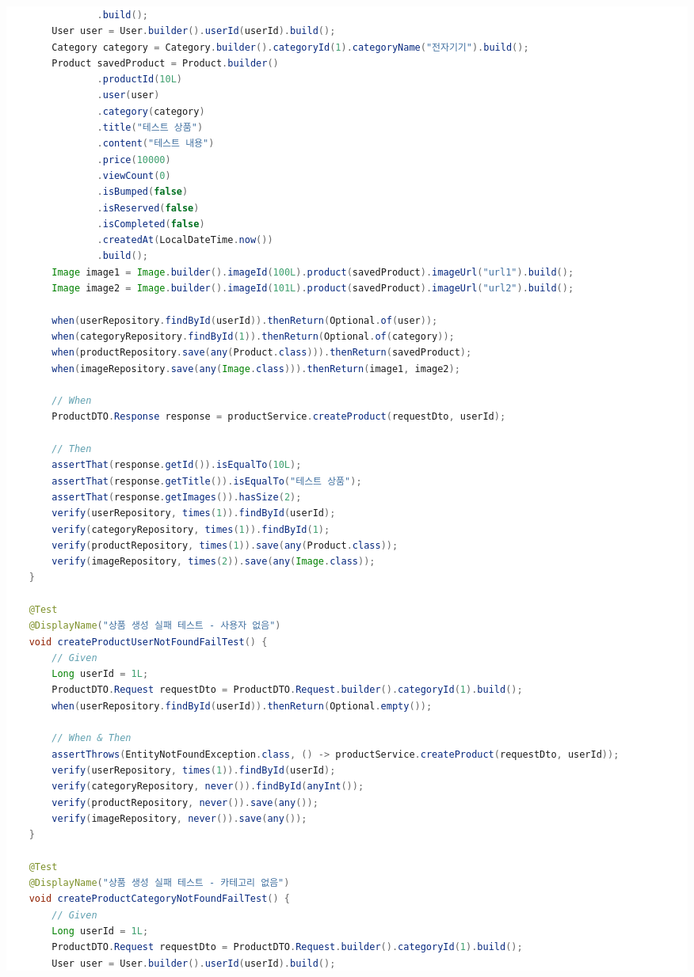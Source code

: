 ```java
                .build();
        User user = User.builder().userId(userId).build();
        Category category = Category.builder().categoryId(1).categoryName("전자기기").build();
        Product savedProduct = Product.builder()
                .productId(10L)
                .user(user)
                .category(category)
                .title("테스트 상품")
                .content("테스트 내용")
                .price(10000)
                .viewCount(0)
                .isBumped(false)
                .isReserved(false)
                .isCompleted(false)
                .createdAt(LocalDateTime.now())
                .build();
        Image image1 = Image.builder().imageId(100L).product(savedProduct).imageUrl("url1").build();
        Image image2 = Image.builder().imageId(101L).product(savedProduct).imageUrl("url2").build();

        when(userRepository.findById(userId)).thenReturn(Optional.of(user));
        when(categoryRepository.findById(1)).thenReturn(Optional.of(category));
        when(productRepository.save(any(Product.class))).thenReturn(savedProduct);
        when(imageRepository.save(any(Image.class))).thenReturn(image1, image2);

        // When
        ProductDTO.Response response = productService.createProduct(requestDto, userId);

        // Then
        assertThat(response.getId()).isEqualTo(10L);
        assertThat(response.getTitle()).isEqualTo("테스트 상품");
        assertThat(response.getImages()).hasSize(2);
        verify(userRepository, times(1)).findById(userId);
        verify(categoryRepository, times(1)).findById(1);
        verify(productRepository, times(1)).save(any(Product.class));
        verify(imageRepository, times(2)).save(any(Image.class));
    }

    @Test
    @DisplayName("상품 생성 실패 테스트 - 사용자 없음")
    void createProductUserNotFoundFailTest() {
        // Given
        Long userId = 1L;
        ProductDTO.Request requestDto = ProductDTO.Request.builder().categoryId(1).build();
        when(userRepository.findById(userId)).thenReturn(Optional.empty());

        // When & Then
        assertThrows(EntityNotFoundException.class, () -> productService.createProduct(requestDto, userId));
        verify(userRepository, times(1)).findById(userId);
        verify(categoryRepository, never()).findById(anyInt());
        verify(productRepository, never()).save(any());
        verify(imageRepository, never()).save(any());
    }

    @Test
    @DisplayName("상품 생성 실패 테스트 - 카테고리 없음")
    void createProductCategoryNotFoundFailTest() {
        // Given
        Long userId = 1L;
        ProductDTO.Request requestDto = ProductDTO.Request.builder().categoryId(1).build();
        User user = User.builder().userId(userId).build();
```